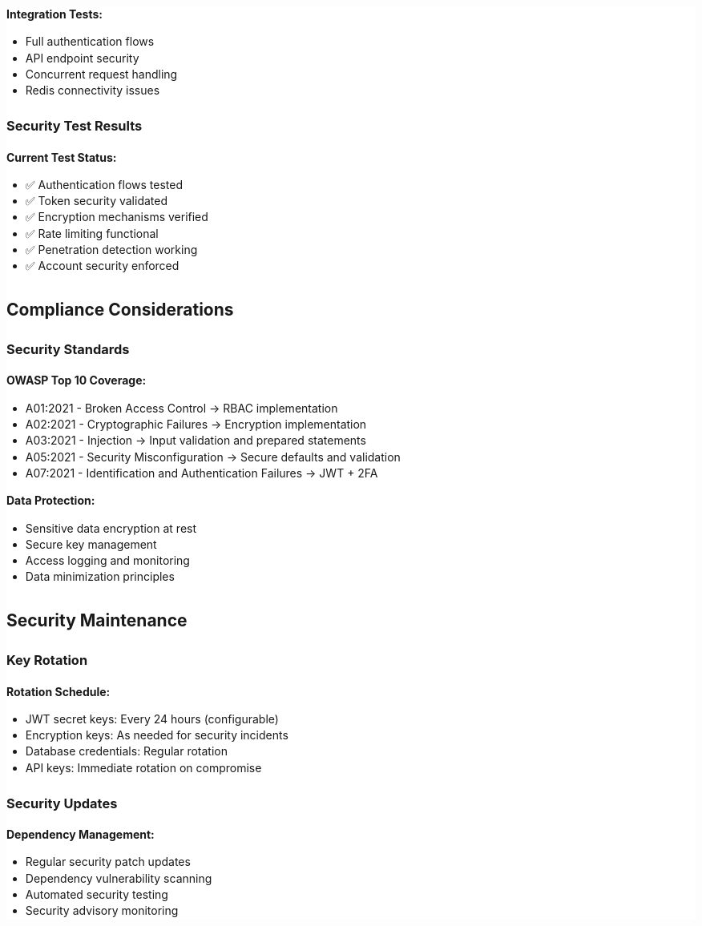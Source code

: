 **Integration Tests:**
- Full authentication flows
- API endpoint security
- Concurrent request handling
- Redis connectivity issues

### Security Test Results

**Current Test Status:**
- ✅ Authentication flows tested
- ✅ Token security validated
- ✅ Encryption mechanisms verified
- ✅ Rate limiting functional
- ✅ Penetration detection working
- ✅ Account security enforced

## Compliance Considerations

### Security Standards

**OWASP Top 10 Coverage:**
- A01:2021 - Broken Access Control → RBAC implementation
- A02:2021 - Cryptographic Failures → Encryption implementation
- A03:2021 - Injection → Input validation and prepared statements
- A05:2021 - Security Misconfiguration → Secure defaults and validation
- A07:2021 - Identification and Authentication Failures → JWT + 2FA

**Data Protection:**
- Sensitive data encryption at rest
- Secure key management
- Access logging and monitoring
- Data minimization principles

## Security Maintenance

### Key Rotation

**Rotation Schedule:**
- JWT secret keys: Every 24 hours (configurable)
- Encryption keys: As needed for security incidents
- Database credentials: Regular rotation
- API keys: Immediate rotation on compromise

### Security Updates

**Dependency Management:**
- Regular security patch updates
- Dependency vulnerability scanning
- Automated security testing
- Security advisory monitoring
